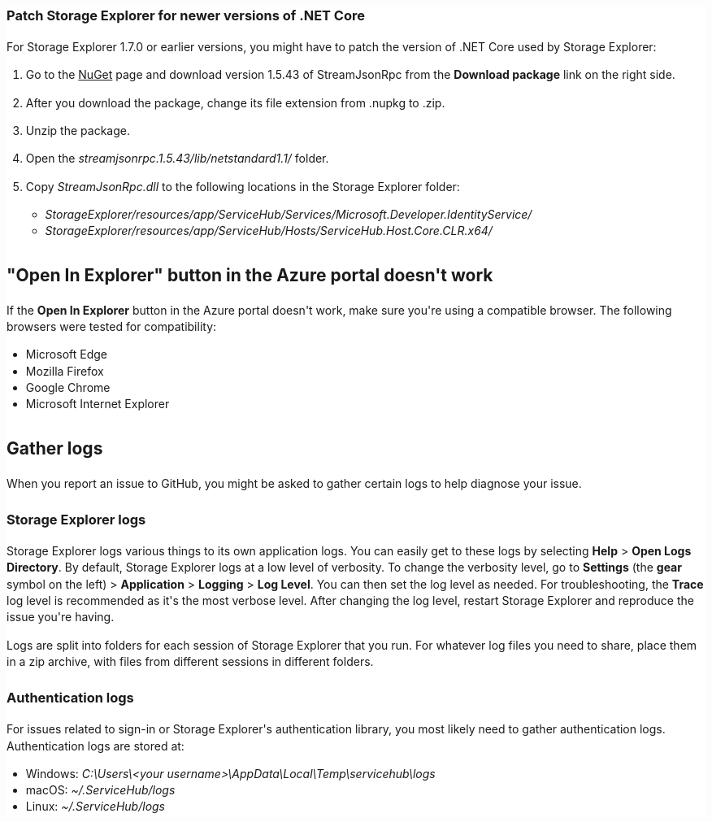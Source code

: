
### Patch Storage Explorer for newer versions of .NET Core

For Storage Explorer 1.7.0 or earlier versions, you might have to patch the version of .NET Core used by Storage Explorer:

1. Go to the [NuGet](https://www.nuget.org/packages/StreamJsonRpc/1.5.43) page and download version 1.5.43 of StreamJsonRpc from the **Download package** link on the right side.
1. After you download the package, change its file extension from .nupkg to .zip.
1. Unzip the package.
1. Open the *streamjsonrpc.1.5.43/lib/netstandard1.1/* folder.
1. Copy *StreamJsonRpc.dll* to the following locations in the Storage Explorer folder:

   - *StorageExplorer/resources/app/ServiceHub/Services/Microsoft.Developer.IdentityService/*
   - *StorageExplorer/resources/app/ServiceHub/Hosts/ServiceHub.Host.Core.CLR.x64/*

## "Open In Explorer" button in the Azure portal doesn't work

If the **Open In Explorer** button in the Azure portal doesn't work, make sure you're using a compatible browser. The following browsers were tested for compatibility:

- Microsoft Edge
- Mozilla Firefox
- Google Chrome
- Microsoft Internet Explorer

## Gather logs

When you report an issue to GitHub, you might be asked to gather certain logs to help diagnose your issue.

### Storage Explorer logs

Storage Explorer logs various things to its own application logs. You can easily get to these logs by selecting **Help** > **Open Logs Directory**. By default, Storage Explorer logs at a low level of verbosity. To change the verbosity level, go to **Settings** (the **gear** symbol on the left) > **Application** > **Logging** > **Log Level**. You can then set the log level as needed. For troubleshooting, the **Trace** log level is recommended as it's the most verbose level. After changing the log level, restart Storage Explorer and reproduce the issue you're having.

Logs are split into folders for each session of Storage Explorer that you run. For whatever log files you need to share, place them in a zip archive, with files from different sessions in different folders.

### Authentication logs

For issues related to sign-in or Storage Explorer's authentication library, you most likely need to gather authentication logs. Authentication logs are stored at:

- Windows: *C:\Users\\<your username\>\AppData\Local\Temp\servicehub\logs*
- macOS: *~/.ServiceHub/logs*
- Linux: *~/.ServiceHub/logs*
